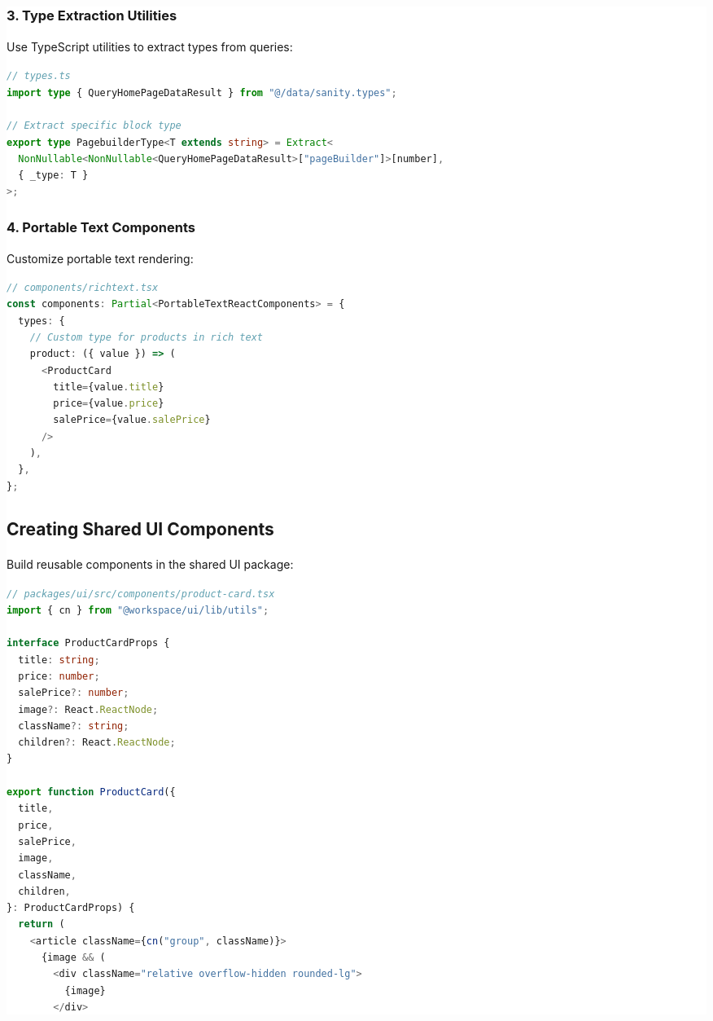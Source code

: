 ### 3. Type Extraction Utilities

Use TypeScript utilities to extract types from queries:

```typescript
// types.ts
import type { QueryHomePageDataResult } from "@/data/sanity.types";

// Extract specific block type
export type PagebuilderType<T extends string> = Extract<
  NonNullable<NonNullable<QueryHomePageDataResult>["pageBuilder"]>[number],
  { _type: T }
>;
```

### 4. Portable Text Components

Customize portable text rendering:

```typescript
// components/richtext.tsx
const components: Partial<PortableTextReactComponents> = {
  types: {
    // Custom type for products in rich text
    product: ({ value }) => (
      <ProductCard
        title={value.title}
        price={value.price}
        salePrice={value.salePrice}
      />
    ),
  },
};
```

## Creating Shared UI Components

Build reusable components in the shared UI package:

```typescript
// packages/ui/src/components/product-card.tsx
import { cn } from "@workspace/ui/lib/utils";

interface ProductCardProps {
  title: string;
  price: number;
  salePrice?: number;
  image?: React.ReactNode;
  className?: string;
  children?: React.ReactNode;
}

export function ProductCard({
  title,
  price,
  salePrice,
  image,
  className,
  children,
}: ProductCardProps) {
  return (
    <article className={cn("group", className)}>
      {image && (
        <div className="relative overflow-hidden rounded-lg">
          {image}
        </div>
```